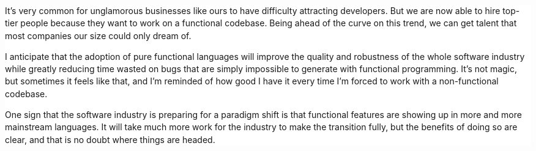 It’s very common for unglamorous businesses like ours to have difficulty attracting developers. But we are now able to hire top-tier people because they want to work on a functional codebase. Being ahead of the curve on this trend, we can get talent that most companies our size could only dream of.

I anticipate that the adoption of pure functional languages will improve the quality and robustness of the whole software industry while greatly reducing time wasted on bugs that are simply impossible to generate with functional programming. It’s not magic, but sometimes it feels like that, and I’m reminded of how good I have it every time I’m forced to work with a non-functional codebase.

One sign that the software industry is preparing for a paradigm shift is that functional features are showing up in more and more mainstream languages. It will take much more work for the industry to make the transition fully, but the benefits of doing so are clear, and that is no doubt where things are headed.
